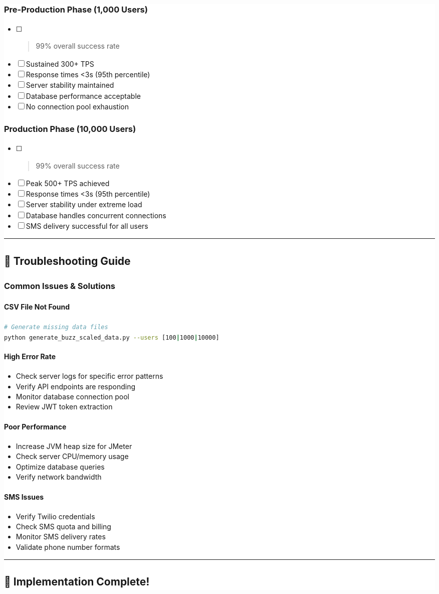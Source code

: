 ### **Pre-Production Phase (1,000 Users)**
- [ ] >99% overall success rate
- [ ] Sustained 300+ TPS
- [ ] Response times <3s (95th percentile)
- [ ] Server stability maintained
- [ ] Database performance acceptable
- [ ] No connection pool exhaustion

### **Production Phase (10,000 Users)**
- [ ] >99% overall success rate
- [ ] Peak 500+ TPS achieved
- [ ] Response times <3s (95th percentile)
- [ ] Server stability under extreme load
- [ ] Database handles concurrent connections
- [ ] SMS delivery successful for all users

---

## 🔧 **Troubleshooting Guide**

### **Common Issues & Solutions**

#### **CSV File Not Found**
```bash
# Generate missing data files
python generate_buzz_scaled_data.py --users [100|1000|10000]
```

#### **High Error Rate**
- Check server logs for specific error patterns
- Verify API endpoints are responding
- Monitor database connection pool
- Review JWT token extraction

#### **Poor Performance**
- Increase JVM heap size for JMeter
- Check server CPU/memory usage
- Optimize database queries
- Verify network bandwidth

#### **SMS Issues**
- Verify Twilio credentials
- Check SMS quota and billing
- Monitor SMS delivery rates
- Validate phone number formats

---

## 🎉 **Implementation Complete!**
